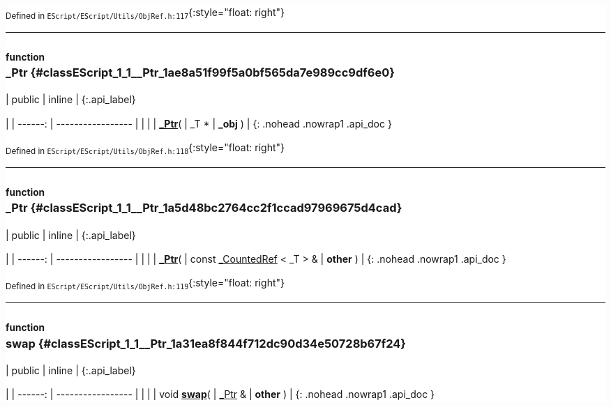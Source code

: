 



<sub>Defined in `EScript/EScript/Utils/ObjRef.h:117`</sub>{:style="float: right"}

-------------------------------------------------------------------

### <small>function</small><br/> _Ptr {#classEScript_1_1__Ptr_1ae8a51f99f5a0bf565da7e989cc9df6e0}

| public | inline |
{:.api_label}

|
| ------: | ----------------- |
|  |
|  **[_Ptr](#classEScript_1_1%5F%5FPtr_1ae8a51f99f5a0bf565da7e989cc9df6e0)**( | _T * | **_obj** ) |
{: .nohead .nowrap1 .api_doc }





<sub>Defined in `EScript/EScript/Utils/ObjRef.h:118`</sub>{:style="float: right"}

-------------------------------------------------------------------

### <small>function</small><br/> _Ptr {#classEScript_1_1__Ptr_1a5d48bc2764cc2f1ccad97969675d4cad}

| public | inline |
{:.api_label}

|
| ------: | ----------------- |
|  |
|  **[_Ptr](#classEScript_1_1%5F%5FPtr_1a5d48bc2764cc2f1ccad97969675d4cad)**( | const [_CountedRef](classEScript_1_1%5F%5FCountedRef) < _T > & | **other** ) |
{: .nohead .nowrap1 .api_doc }





<sub>Defined in `EScript/EScript/Utils/ObjRef.h:119`</sub>{:style="float: right"}

-------------------------------------------------------------------

### <small>function</small><br/> swap {#classEScript_1_1__Ptr_1a31ea8f844f712dc90d34e50728b67f24}

| public | inline |
{:.api_label}

|
| ------: | ----------------- |
|  |
| void **[swap](#classEScript_1_1%5F%5FPtr_1a31ea8f844f712dc90d34e50728b67f24)**( |  [_Ptr](classEScript_1_1%5F%5FPtr) & | **other** ) |
{: .nohead .nowrap1 .api_doc }
